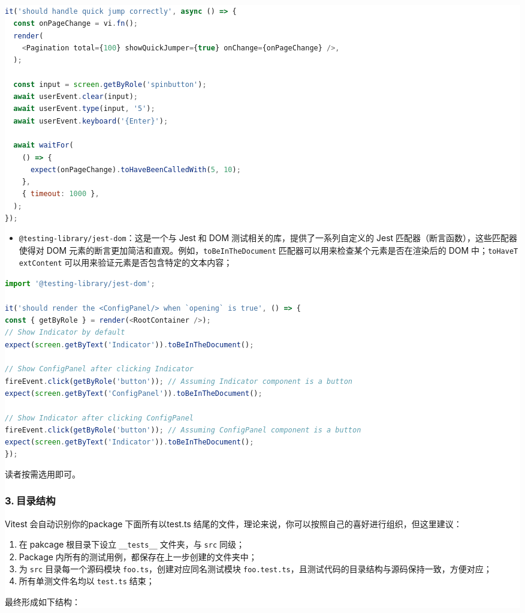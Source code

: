   ```JavaScript
  it('should handle quick jump correctly', async () => {
    const onPageChange = vi.fn();
    render(
      <Pagination total={100} showQuickJumper={true} onChange={onPageChange} />,
    );

    const input = screen.getByRole('spinbutton');
    await userEvent.clear(input);
    await userEvent.type(input, '5');
    await userEvent.keyboard('{Enter}');

    await waitFor(
      () => {
        expect(onPageChange).toHaveBeenCalledWith(5, 10);
      },
      { timeout: 1000 },
    );
  });
  ```
- `@testing-library/jest-dom`：这是一个与 Jest 和 DOM 测试相关的库，提供了一系列自定义的 Jest 匹配器（断言函数），这些匹配器使得对 DOM 元素的断言更加简洁和直观。例如，`toBeInTheDocument` 匹配器可以用来检查某个元素是否在渲染后的 DOM 中；`toHaveTextContent` 可以用来验证元素是否包含特定的文本内容；

```JavaScript
import '@testing-library/jest-dom';

it('should render the <ConfigPanel/> when `opening` is true', () => {
const { getByRole } = render(<RootContainer />);
// Show Indicator by default
expect(screen.getByText('Indicator')).toBeInTheDocument();

// Show ConfigPanel after clicking Indicator
fireEvent.click(getByRole('button')); // Assuming Indicator component is a button
expect(screen.getByText('ConfigPanel')).toBeInTheDocument();

// Show Indicator after clicking ConfigPanel
fireEvent.click(getByRole('button')); // Assuming ConfigPanel component is a button
expect(screen.getByText('Indicator')).toBeInTheDocument();
});
```

读者按需选用即可。

### 3.  目录结构

Vitest 会自动识别你的package 下面所有以test.ts 结尾的文件，理论来说，你可以按照自己的喜好进行组织，但这里建议：

1.  在 pakcage 根目录下设立 `__tests__` 文件夹，与 `src` 同级；
2.  Package 内所有的测试用例，都保存在上一步创建的文件夹中；
3.  为 `src` 目录每一个源码模块 `foo.ts`，创建对应同名测试模块 `foo.test.ts`，且测试代码的目录结构与源码保持一致，方便对应；
4.  所有单测文件名均以 `test.ts` 结束；

最终形成如下结构：
